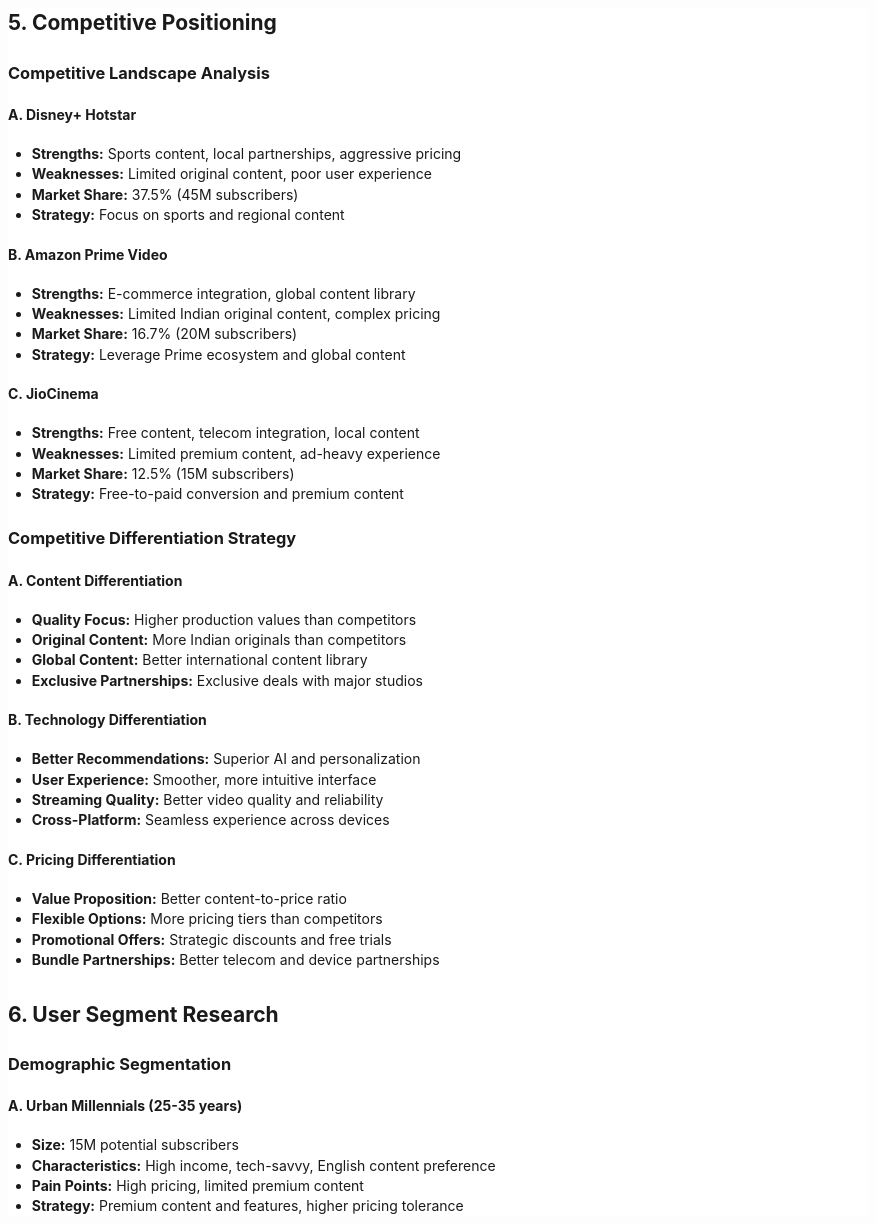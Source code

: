## 5. Competitive Positioning

### Competitive Landscape Analysis

#### A. Disney+ Hotstar
- **Strengths:** Sports content, local partnerships, aggressive pricing
- **Weaknesses:** Limited original content, poor user experience
- **Market Share:** 37.5% (45M subscribers)
- **Strategy:** Focus on sports and regional content

#### B. Amazon Prime Video
- **Strengths:** E-commerce integration, global content library
- **Weaknesses:** Limited Indian original content, complex pricing
- **Market Share:** 16.7% (20M subscribers)
- **Strategy:** Leverage Prime ecosystem and global content

#### C. JioCinema
- **Strengths:** Free content, telecom integration, local content
- **Weaknesses:** Limited premium content, ad-heavy experience
- **Market Share:** 12.5% (15M subscribers)
- **Strategy:** Free-to-paid conversion and premium content

### Competitive Differentiation Strategy

#### A. Content Differentiation
- **Quality Focus:** Higher production values than competitors
- **Original Content:** More Indian originals than competitors
- **Global Content:** Better international content library
- **Exclusive Partnerships:** Exclusive deals with major studios

#### B. Technology Differentiation
- **Better Recommendations:** Superior AI and personalization
- **User Experience:** Smoother, more intuitive interface
- **Streaming Quality:** Better video quality and reliability
- **Cross-Platform:** Seamless experience across devices

#### C. Pricing Differentiation
- **Value Proposition:** Better content-to-price ratio
- **Flexible Options:** More pricing tiers than competitors
- **Promotional Offers:** Strategic discounts and free trials
- **Bundle Partnerships:** Better telecom and device partnerships

## 6. User Segment Research

### Demographic Segmentation

#### A. Urban Millennials (25-35 years)
- **Size:** 15M potential subscribers
- **Characteristics:** High income, tech-savvy, English content preference
- **Pain Points:** High pricing, limited premium content
- **Strategy:** Premium content and features, higher pricing tolerance

